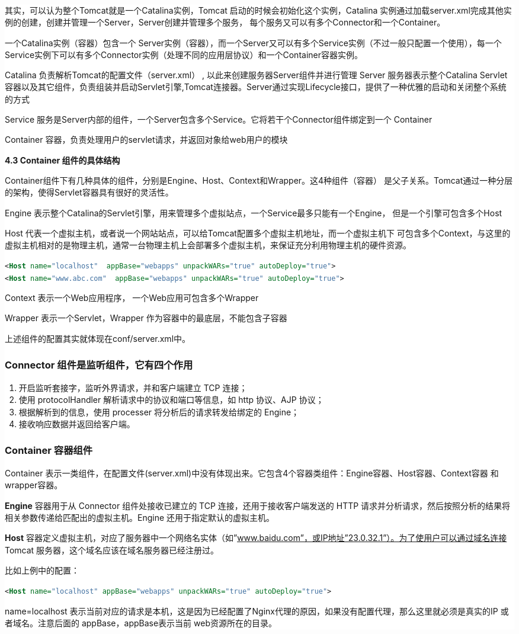 其实，可以认为整个Tomcat就是⼀个Catalina实例，Tomcat 启动的时候会初始化这个实例，Catalina 实例通过加载server.xml完成其他实例的创建，创建并管理⼀个Server，Server创建并管理多个服务， 每个服务⼜可以有多个Connector和⼀个Container。

⼀个Catalina实例（容器）包含⼀个 Server实例（容器），而一个Server又可以有多个Service实例（不过一般只配置一个使用），每⼀个Service实例下可以有多个Connector实例（处理不同的应用层协议）和⼀个Container容器实例。

Catalina 负责解析Tomcat的配置⽂件（server.xml） , 以此来创建服务器Server组件并进⾏管理 Server 服务器表示整个Catalina Servlet容器以及其它组件，负责组装并启动Servlet引擎,Tomcat连接器。Server通过实现Lifecycle接⼝，提供了⼀种优雅的启动和关闭整个系统的⽅式

Service 服务是Server内部的组件，⼀个Server包含多个Service。它将若⼲个Connector组件绑定到⼀个 Container

Container 容器，负责处理⽤户的servlet请求，并返回对象给web⽤户的模块 

**4.3 Container 组件的具体结构**

Container组件下有⼏种具体的组件，分别是Engine、Host、Context和Wrapper。这4种组件（容器） 是⽗⼦关系。Tomcat通过⼀种分层的架构，使得Servlet容器具有很好的灵活性。

Engine 表示整个Catalina的Servlet引擎，⽤来管理多个虚拟站点，⼀个Service最多只能有⼀个Engine， 但是⼀个引擎可包含多个Host

Host 代表⼀个虚拟主机，或者说⼀个网站站点，可以给Tomcat配置多个虚拟主机地址，⽽⼀个虚拟主机下 可包含多个Context，与这里的虚拟主机相对的是物理主机，通常一台物理主机上会部署多个虚拟主机，来保证充分利用物理主机的硬件资源。

```xml
<Host name="localhost"  appBase="webapps" unpackWARs="true" autoDeploy="true">
<Host name="www.abc.com"  appBase="webapps" unpackWARs="true" autoDeploy="true">
```

Context 表示⼀个Web应⽤程序， ⼀个Web应⽤可包含多个Wrapper

Wrapper 表示⼀个Servlet，Wrapper 作为容器中的最底层，不能包含⼦容器

上述组件的配置其实就体现在conf/server.xml中。

### Connector 组件是监听组件，它有四个作用

1. 开启监听套接字，监听外界请求，并和客户端建立 TCP 连接；
2. 使用 protocolHandler 解析请求中的协议和端口等信息，如 http 协议、AJP 协议；
3. 根据解析到的信息，使用 processer 将分析后的请求转发给绑定的 Engine；
4. 接收响应数据并返回给客户端。

### Container 容器组件

Container 表示一类组件，在配置文件(server.xml)中没有体现出来。它包含4个容器类组件：Engine容器、Host容器、Context容器 和 wrapper容器。

**Engine** 容器用于从 Connector 组件处接收已建立的 TCP 连接，还用于接收客户端发送的 HTTP 请求并分析请求，然后按照分析的结果将相关参数传递给匹配出的虚拟主机。Engine 还用于指定默认的虚拟主机。

**Host** 容器定义虚拟主机，对应了服务器中一个网络名实体（如”www.baidu.com”，或IP地址”23.0.32.1”）。为了使用户可以通过域名连接 Tomcat 服务器，这个域名应该在域名服务器已经注册过。

比如上例中的配置：

```xml
<Host name="localhost" appBase="webapps" unpackWARs="true" autoDeploy="true">
```

name=localhost 表示当前对应的请求是本机，这是因为已经配置了Nginx代理的原因，如果没有配置代理，那么这里就必须是真实的IP 或者域名。注意后面的 appBase，appBase表示当前 web资源所在的目录。
